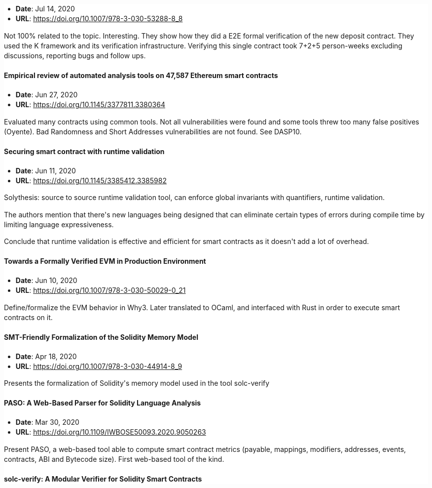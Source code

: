- **Date**: Jul 14, 2020
- **URL**: https://doi.org/10.1007/978-3-030-53288-8_8

Not 100% related to the topic. Interesting. They show how they did a E2E formal verification of the new deposit contract. They used the K framework and its verification infrastructure. Verifying this single contract took 7+2+5 person-weeks excluding discussions, reporting bugs and follow ups.

#### Empirical review of automated analysis tools on 47,587 Ethereum smart contracts

- **Date**: Jun 27, 2020
- **URL**: https://doi.org/10.1145/3377811.3380364

Evaluated many contracts using common tools. Not all vulnerabilities were found and some tools threw too many false positives (Oyente). Bad Randomness and Short Addresses vulnerabilities are not found. See DASP10.

#### Securing smart contract with runtime validation

- **Date**: Jun 11, 2020
- **URL**: https://doi.org/10.1145/3385412.3385982

Solythesis: source to source runtime validation tool, can enforce global invariants with quantifiers, runtime validation.

The authors mention that there's new languages being designed that can eliminate certain types of errors during compile time by limiting language expressiveness.

Conclude that runtime validation is effective and efficient for smart contracts as it doesn't add a lot of overhead.

#### Towards a Formally Verified EVM in Production Environment

- **Date**: Jun 10, 2020
- **URL**: https://doi.org/10.1007/978-3-030-50029-0_21

Define/formalize the EVM behavior in Why3. Later translated to OCaml, and interfaced with Rust in order to execute smart contracts on it.

#### SMT-Friendly Formalization of the Solidity Memory Model

- **Date**: Apr 18, 2020
- **URL**: https://doi.org/10.1007/978-3-030-44914-8_9

Presents the formalization of Solidity's memory model used in the tool solc-verify

#### PASO: A Web-Based Parser for Solidity Language Analysis

- **Date**: Mar 30, 2020
- **URL**: https://doi.org/10.1109/IWBOSE50093.2020.9050263

Present PASO, a web-based tool able to compute smart contract metrics (payable, mappings, modifiers, addresses, events, contracts, ABI and Bytecode size). First web-based tool of the kind.

#### solc-verify: A Modular Verifier for Solidity Smart Contracts
